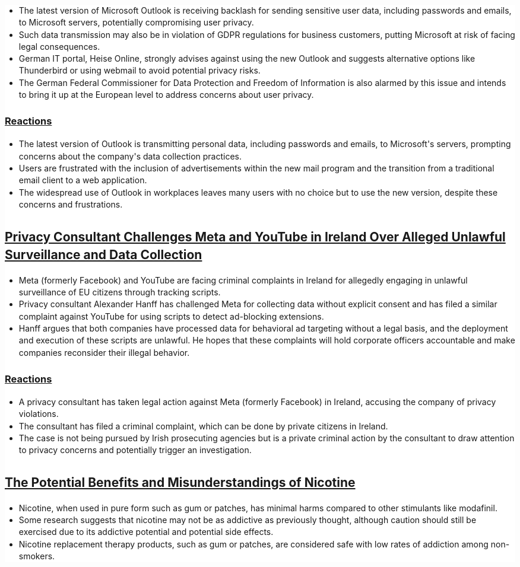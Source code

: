 - The latest version of Microsoft Outlook is receiving backlash for sending sensitive user data, including passwords and emails, to Microsoft servers, potentially compromising user privacy.
- Such data transmission may also be in violation of GDPR regulations for business customers, putting Microsoft at risk of facing legal consequences.
- German IT portal, Heise Online, strongly advises against using the new Outlook and suggests alternative options like Thunderbird or using webmail to avoid potential privacy risks.
- The German Federal Commissioner for Data Protection and Freedom of Information is also alarmed by this issue and intends to bring it up at the European level to address concerns about user privacy.

### [Reactions](https://news.ycombinator.com/item?id=38233694)

- The latest version of Outlook is transmitting personal data, including passwords and emails, to Microsoft's servers, prompting concerns about the company's data collection practices.
- Users are frustrated with the inclusion of advertisements within the new mail program and the transition from a traditional email client to a web application.
- The widespread use of Outlook in workplaces leaves many users with no choice but to use the new version, despite these concerns and frustrations.

## [Privacy Consultant Challenges Meta and YouTube in Ireland Over Alleged Unlawful Surveillance and Data Collection](https://www.theregister.com/2023/11/11/meta_youtube_criminal_charges/)

- Meta (formerly Facebook) and YouTube are facing criminal complaints in Ireland for allegedly engaging in unlawful surveillance of EU citizens through tracking scripts.
- Privacy consultant Alexander Hanff has challenged Meta for collecting data without explicit consent and has filed a similar complaint against YouTube for using scripts to detect ad-blocking extensions.
- Hanff argues that both companies have processed data for behavioral ad targeting without a legal basis, and the deployment and execution of these scripts are unlawful. He hopes that these complaints will hold corporate officers accountable and make companies reconsider their illegal behavior.

### [Reactions](https://news.ycombinator.com/item?id=38229041)

- A privacy consultant has taken legal action against Meta (formerly Facebook) in Ireland, accusing the company of privacy violations.
- The consultant has filed a criminal complaint, which can be done by private citizens in Ireland.
- The case is not being pursued by Irish prosecuting agencies but is a private criminal action by the consultant to draw attention to privacy concerns and potentially trigger an investigation.

## [The Potential Benefits and Misunderstandings of Nicotine](https://gwern.net/nicotine)

- Nicotine, when used in pure form such as gum or patches, has minimal harms compared to other stimulants like modafinil.
- Some research suggests that nicotine may not be as addictive as previously thought, although caution should still be exercised due to its addictive potential and potential side effects.
- Nicotine replacement therapy products, such as gum or patches, are considered safe with low rates of addiction among non-smokers.
